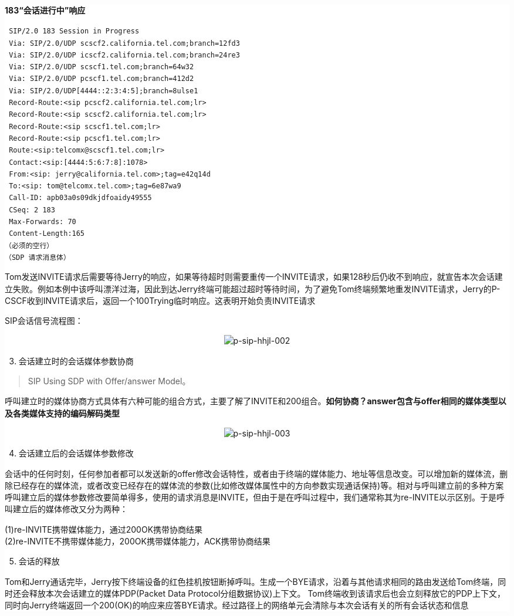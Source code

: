 **183“会话进行中”响应**

     SIP/2.0 183 Session in Progress 
     Via: SIP/2.0/UDP scscf2.california.tel.com;branch=12fd3 
     Via: SIP/2.0/UDP icscf2.california.tel.com;branch=24re3 
     Via: SIP/2.0/UDP scscf1.tel.com;branch=64w32 
     Via: SIP/2.0/UDP pcscf1.tel.com;branch=412d2 
     Via: SIP/2.0/UDP[4444::2:3:4:5];branch=8ulse1 
     Record-Route:<sip pcscf2.california.tel.com;lr> 
     Record-Route:<sip scscf2.california.tel.com;lr> 
     Record-Route:<sip scscf1.tel.com;lr> 
     Record-Route:<sip pcscf1.tel.com;lr> 
     Route:<sip:telcomx@scscf1.tel.com;lr> 
     Contact:<sip:[4444:5:6:7:8]:1078> 
     From:<sip: jerry@california.tel.com>;tag=e42q14d 
     To:<sip: tom@telcomx.tel.com>;tag=6e87wa9 
     Call-ID: apb03a0s09dkjdfoaidy49555 
     CSeq: 2 183 
     Max-Forwards: 70 
     Content-Length:165 
    （必须的空行）
    （SDP 请求消息体）

Tom发送INVITE请求后需要等待Jerry的响应，如果等待超时则需要重传一个INVITE请求，如果128秒后仍收不到响应，就宣告本次会话建立失败。例如本例中该呼叫漂洋过海，因此到达Jerry终端可能超过超时等待时间，为了避免Tom终端频繁地重发INVITE请求，Jerry的P-CSCF收到INVITE请求后，返回一个100Trying临时响应。这表明开始负责INVITE请求

SIP会话信号流程图：

<p align="center">
  <img src="https://raw.githubusercontent.com/TongxinV/xxxx001/master/assets/p-sip-hhjl-002.jpg" alt="p-sip-hhjl-002">
  
</p>


3. 会话建立时的会话媒体参数协商

> SIP Using SDP with Offer/answer Model。

呼叫建立时的媒体协商方式具体有六种可能的组合方式，主要了解了INVITE和200组合。**如何协商？answer包含与offer相同的媒体类型以及各类媒体支持的编码解码类型**

<p align="center">
  <img src="https://raw.githubusercontent.com/TongxinV/xxxx001/master/assets/p-sip-hhjl-003.jpg" alt="p-sip-hhjl-003">
  
</p>

4. 会话建立后的会话媒体参数修改

会话中的任何时刻，任何参加者都可以发送新的offer修改会话特性，或者由于终端的媒体能力、地址等信息改变。可以增加新的媒体流，删除已经存在的媒体流，或者改变已经存在的媒体流的参数(比如修改媒体属性中的方向参数实现通话保持)等。相对与呼叫建立前的多种方案呼叫建立后的媒体参数修改要简单得多，使用的请求消息是INVITE，但由于是在呼叫过程中，我们通常称其为re-INVITE以示区别。于是呼叫建立后的媒体修改又分为两种：

(1)re-INVITE携带媒体能力，通过200OK携带协商结果<br>
(2)re-INVITE不携带媒体能力，200OK携带媒体能力，ACK携带协商结果


5. 会话的释放

Tom和Jerry通话完毕，Jerry按下终端设备的红色挂机按钮断掉呼叫。生成一个BYE请求，沿着与其他请求相同的路由发送给Tom终端，同时还会释放本次会话建立的媒体PDP(Packet Data Protocol分组数据协议)上下文。 Tom终端收到该请求后也会立刻释放它的PDP上下文，同时向Jerry终端返回一个200(OK)的响应来应答BYE请求。经过路径上的网络单元会清除与本次会话有关的所有会话状态和信息
